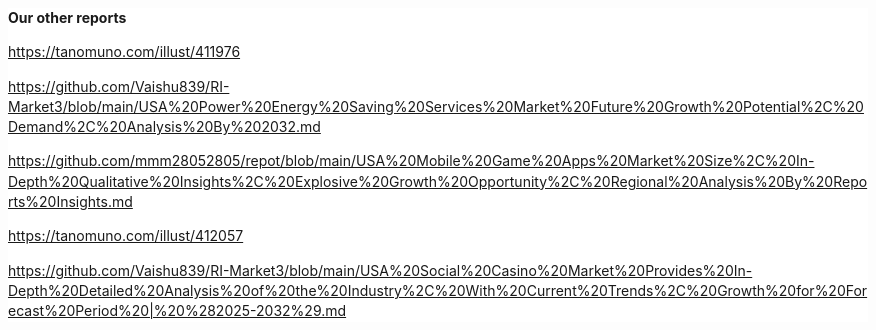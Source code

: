<strong>Our other reports</strong>

<a href=https://tanomuno.com/illust/411976>https://tanomuno.com/illust/411976</a>

<a href=https://github.com/Vaishu839/RI-Market3/blob/main/USA%20Power%20Energy%20Saving%20Services%20Market%20Future%20Growth%20Potential%2C%20Demand%2C%20Analysis%20By%202032.md>https://github.com/Vaishu839/RI-Market3/blob/main/USA%20Power%20Energy%20Saving%20Services%20Market%20Future%20Growth%20Potential%2C%20Demand%2C%20Analysis%20By%202032.md</a>

<a href=https://github.com/mmm28052805/repot/blob/main/USA%20Mobile%20Game%20Apps%20Market%20Size%2C%20In-Depth%20Qualitative%20Insights%2C%20Explosive%20Growth%20Opportunity%2C%20Regional%20Analysis%20By%20Reports%20Insights.md>https://github.com/mmm28052805/repot/blob/main/USA%20Mobile%20Game%20Apps%20Market%20Size%2C%20In-Depth%20Qualitative%20Insights%2C%20Explosive%20Growth%20Opportunity%2C%20Regional%20Analysis%20By%20Reports%20Insights.md</a>

<a href=https://tanomuno.com/illust/412057>https://tanomuno.com/illust/412057</a>

<a href=https://github.com/Vaishu839/RI-Market3/blob/main/USA%20Social%20Casino%20Market%20Provides%20In-Depth%20Detailed%20Analysis%20of%20the%20Industry%2C%20With%20Current%20Trends%2C%20Growth%20for%20Forecast%20Period%20|%20%282025-2032%29.md>https://github.com/Vaishu839/RI-Market3/blob/main/USA%20Social%20Casino%20Market%20Provides%20In-Depth%20Detailed%20Analysis%20of%20the%20Industry%2C%20With%20Current%20Trends%2C%20Growth%20for%20Forecast%20Period%20|%20%282025-2032%29.md</a>
